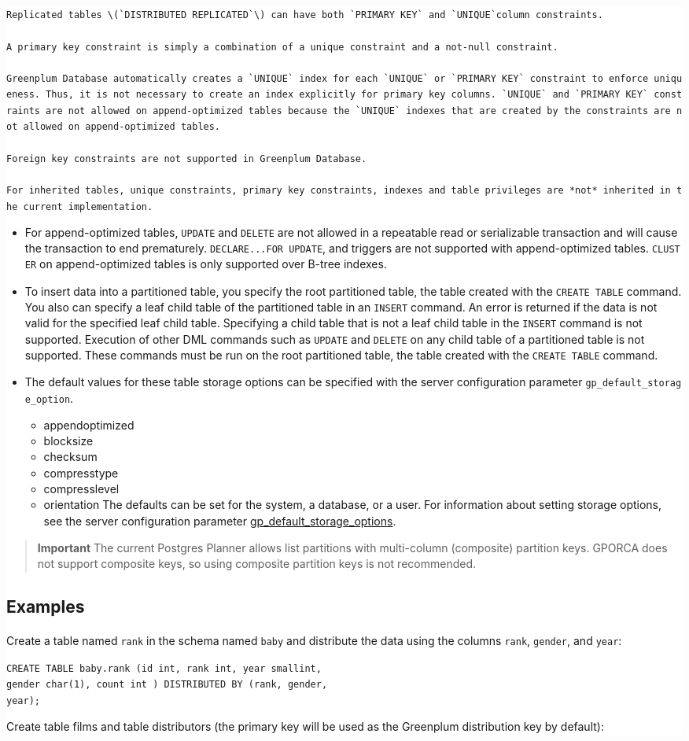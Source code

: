     Replicated tables \(`DISTRIBUTED REPLICATED`\) can have both `PRIMARY KEY` and `UNIQUE`column constraints.

    A primary key constraint is simply a combination of a unique constraint and a not-null constraint.

    Greenplum Database automatically creates a `UNIQUE` index for each `UNIQUE` or `PRIMARY KEY` constraint to enforce uniqueness. Thus, it is not necessary to create an index explicitly for primary key columns. `UNIQUE` and `PRIMARY KEY` constraints are not allowed on append-optimized tables because the `UNIQUE` indexes that are created by the constraints are not allowed on append-optimized tables.

    Foreign key constraints are not supported in Greenplum Database.

    For inherited tables, unique constraints, primary key constraints, indexes and table privileges are *not* inherited in the current implementation.

-   For append-optimized tables, `UPDATE` and `DELETE` are not allowed in a repeatable read or serializable transaction and will cause the transaction to end prematurely. `DECLARE...FOR UPDATE`, and triggers are not supported with append-optimized tables. `CLUSTER` on append-optimized tables is only supported over B-tree indexes.
-   To insert data into a partitioned table, you specify the root partitioned table, the table created with the `CREATE TABLE` command. You also can specify a leaf child table of the partitioned table in an `INSERT` command. An error is returned if the data is not valid for the specified leaf child table. Specifying a child table that is not a leaf child table in the `INSERT` command is not supported. Execution of other DML commands such as `UPDATE` and `DELETE` on any child table of a partitioned table is not supported. These commands must be run on the root partitioned table, the table created with the `CREATE TABLE` command.
-   The default values for these table storage options can be specified with the server configuration parameter `gp_default_storage_option`.

    -   appendoptimized
    -   blocksize
    -   checksum
    -   compresstype
    -   compresslevel
    -   orientation
    The defaults can be set for the system, a database, or a user. For information about setting storage options, see the server configuration parameter [gp\_default\_storage\_options](../config_params/guc-list.html).


> **Important** The current Postgres Planner allows list partitions with multi-column \(composite\) partition keys. GPORCA does not support composite keys, so using composite partition keys is not recommended.

## <a id="section6"></a>Examples 

Create a table named `rank` in the schema named `baby` and distribute the data using the columns `rank`, `gender`, and `year`:

```
CREATE TABLE baby.rank (id int, rank int, year smallint, 
gender char(1), count int ) DISTRIBUTED BY (rank, gender, 
year);
```

Create table films and table distributors \(the primary key will be used as the Greenplum distribution key by default\):
